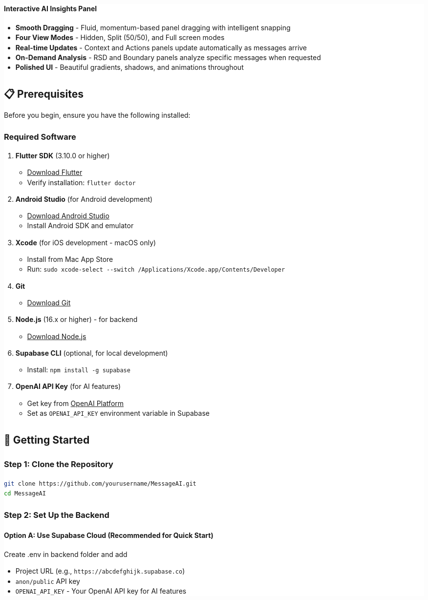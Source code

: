 #### Interactive AI Insights Panel
- **Smooth Dragging** - Fluid, momentum-based panel dragging with intelligent snapping
- **Four View Modes** - Hidden, Split (50/50), and Full screen modes
- **Real-time Updates** - Context and Actions panels update automatically as messages arrive
- **On-Demand Analysis** - RSD and Boundary panels analyze specific messages when requested
- **Polished UI** - Beautiful gradients, shadows, and animations throughout

## 📋 Prerequisites

Before you begin, ensure you have the following installed:

### Required Software

1. **Flutter SDK** (3.10.0 or higher)
   - [Download Flutter](https://docs.flutter.dev/get-started/install)
   - Verify installation: `flutter doctor`

2. **Android Studio** (for Android development)
   - [Download Android Studio](https://developer.android.com/studio)
   - Install Android SDK and emulator

3. **Xcode** (for iOS development - macOS only)
   - Install from Mac App Store
   - Run: `sudo xcode-select --switch /Applications/Xcode.app/Contents/Developer`

4. **Git**
   - [Download Git](https://git-scm.com/downloads)

5. **Node.js** (16.x or higher) - for backend
   - [Download Node.js](https://nodejs.org/)

6. **Supabase CLI** (optional, for local development)
   - Install: `npm install -g supabase`

7. **OpenAI API Key** (for AI features)
   - Get key from [OpenAI Platform](https://platform.openai.com/api-keys)
   - Set as `OPENAI_API_KEY` environment variable in Supabase

## 🚀 Getting Started

### Step 1: Clone the Repository

```bash
git clone https://github.com/yourusername/MessageAI.git
cd MessageAI
```

### Step 2: Set Up the Backend

#### Option A: Use Supabase Cloud (Recommended for Quick Start)

Create .env in backend folder and add 
   - Project URL (e.g., `https://abcdefghijk.supabase.co`)
   - `anon/public` API key
   - `OPENAI_API_KEY` - Your OpenAI API key for AI features
